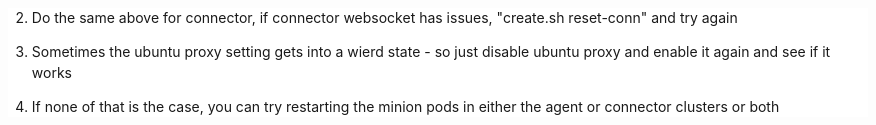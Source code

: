 2. Do the same above for connector, if connector websocket has issues, "create.sh reset-conn" and try again

3. Sometimes the ubuntu proxy setting gets into a wierd state - so just disable ubuntu proxy and enable
it again and see if it works

4. If none of that is the case, you can try restarting the minion pods in either the agent or connector
clusters or both
